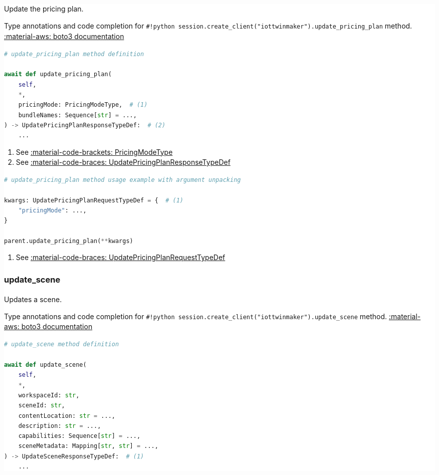 Update the pricing plan.

Type annotations and code completion for `#!python session.create_client("iottwinmaker").update_pricing_plan` method.
[:material-aws: boto3 documentation](https://boto3.amazonaws.com/v1/documentation/api/latest/reference/services/iottwinmaker/client/update_pricing_plan.html)

```python
# update_pricing_plan method definition

await def update_pricing_plan(
    self,
    *,
    pricingMode: PricingModeType,  # (1)
    bundleNames: Sequence[str] = ...,
) -> UpdatePricingPlanResponseTypeDef:  # (2)
    ...
```

1. See [:material-code-brackets: PricingModeType](./literals.md#pricingmodetype) 
2. See [:material-code-braces: UpdatePricingPlanResponseTypeDef](./type_defs.md#updatepricingplanresponsetypedef) 


```python
# update_pricing_plan method usage example with argument unpacking

kwargs: UpdatePricingPlanRequestTypeDef = {  # (1)
    "pricingMode": ...,
}

parent.update_pricing_plan(**kwargs)
```

1. See [:material-code-braces: UpdatePricingPlanRequestTypeDef](./type_defs.md#updatepricingplanrequesttypedef) 

### update\_scene

Updates a scene.

Type annotations and code completion for `#!python session.create_client("iottwinmaker").update_scene` method.
[:material-aws: boto3 documentation](https://boto3.amazonaws.com/v1/documentation/api/latest/reference/services/iottwinmaker/client/update_scene.html)

```python
# update_scene method definition

await def update_scene(
    self,
    *,
    workspaceId: str,
    sceneId: str,
    contentLocation: str = ...,
    description: str = ...,
    capabilities: Sequence[str] = ...,
    sceneMetadata: Mapping[str, str] = ...,
) -> UpdateSceneResponseTypeDef:  # (1)
    ...
```

